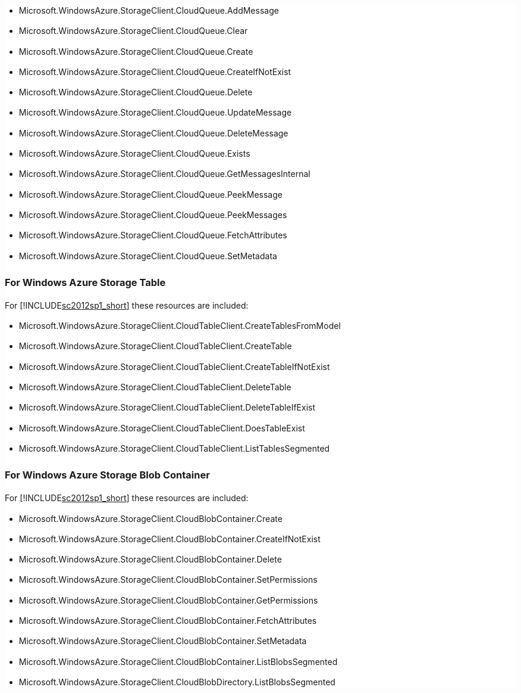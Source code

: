 -   Microsoft.WindowsAzure.StorageClient.CloudQueue.AddMessage

-   Microsoft.WindowsAzure.StorageClient.CloudQueue.Clear

-   Microsoft.WindowsAzure.StorageClient.CloudQueue.Create

-   Microsoft.WindowsAzure.StorageClient.CloudQueue.CreateIfNotExist

-   Microsoft.WindowsAzure.StorageClient.CloudQueue.Delete

-   Microsoft.WindowsAzure.StorageClient.CloudQueue.UpdateMessage

-   Microsoft.WindowsAzure.StorageClient.CloudQueue.DeleteMessage

-   Microsoft.WindowsAzure.StorageClient.CloudQueue.Exists

-   Microsoft.WindowsAzure.StorageClient.CloudQueue.GetMessagesInternal

-   Microsoft.WindowsAzure.StorageClient.CloudQueue.PeekMessage

-   Microsoft.WindowsAzure.StorageClient.CloudQueue.PeekMessages

-   Microsoft.WindowsAzure.StorageClient.CloudQueue.FetchAttributes

-   Microsoft.WindowsAzure.StorageClient.CloudQueue.SetMetadata

### For Windows Azure Storage Table
For [!INCLUDE[sc2012sp1_short](./Token/sc2012sp1_short_md.md)] these resources are included:

-   Microsoft.WindowsAzure.StorageClient.CloudTableClient.CreateTablesFromModel

-   Microsoft.WindowsAzure.StorageClient.CloudTableClient.CreateTable

-   Microsoft.WindowsAzure.StorageClient.CloudTableClient.CreateTableIfNotExist

-   Microsoft.WindowsAzure.StorageClient.CloudTableClient.DeleteTable

-   Microsoft.WindowsAzure.StorageClient.CloudTableClient.DeleteTableIfExist

-   Microsoft.WindowsAzure.StorageClient.CloudTableClient.DoesTableExist

-   Microsoft.WindowsAzure.StorageClient.CloudTableClient.ListTablesSegmented

### For Windows Azure Storage Blob Container
For [!INCLUDE[sc2012sp1_short](./Token/sc2012sp1_short_md.md)] these resources are included:

-   Microsoft.WindowsAzure.StorageClient.CloudBlobContainer.Create

-   Microsoft.WindowsAzure.StorageClient.CloudBlobContainer.CreateIfNotExist

-   Microsoft.WindowsAzure.StorageClient.CloudBlobContainer.Delete

-   Microsoft.WindowsAzure.StorageClient.CloudBlobContainer.SetPermissions

-   Microsoft.WindowsAzure.StorageClient.CloudBlobContainer.GetPermissions

-   Microsoft.WindowsAzure.StorageClient.CloudBlobContainer.FetchAttributes

-   Microsoft.WindowsAzure.StorageClient.CloudBlobContainer.SetMetadata

-   Microsoft.WindowsAzure.StorageClient.CloudBlobContainer.ListBlobsSegmented

-   Microsoft.WindowsAzure.StorageClient.CloudBlobDirectory.ListBlobsSegmented
